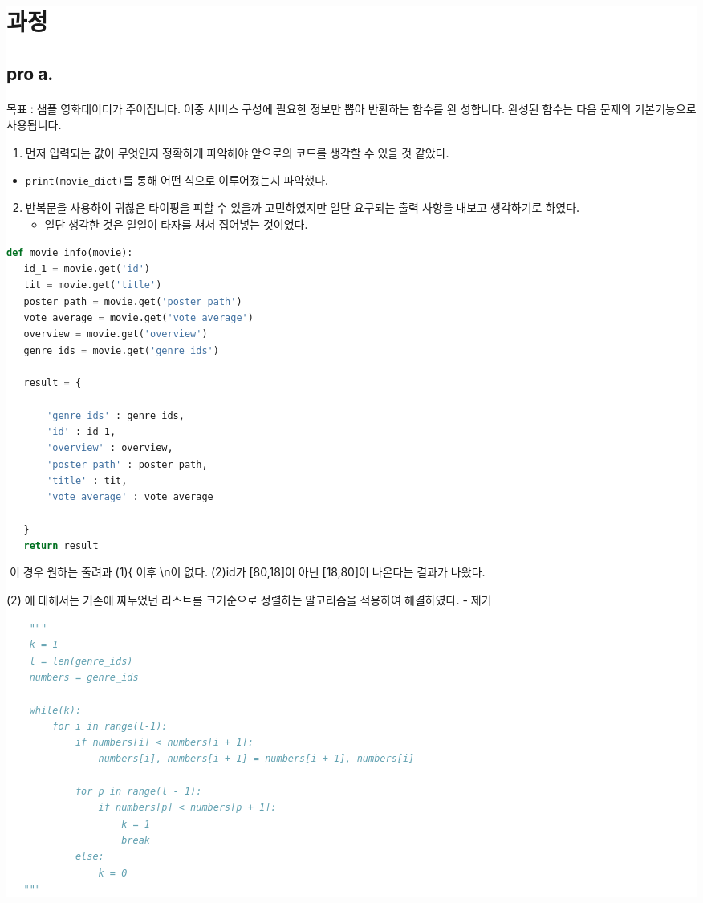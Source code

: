 # 과정

## pro a.

목표 : 샘플 영화데이터가 주어집니다. 이중 서비스 구성에 필요한 정보만 뽑아 반환하는 함수를 완 성합니다. 완성된 함수는 다음 문제의 기본기능으로 사용됩니다.

1. 먼저 입력되는 값이 무엇인지 정확하게 파악해야 앞으로의 코드를 생각할 수 있을 것 같았다.
 - `print(movie_dict)`를 통해 어떤 식으로 이루어졌는지 파악했다.
2. 반복문을 사용하여 귀찮은 타이핑을 피할 수 있을까 고민하였지만 일단 요구되는 출력 사항을 내보고 생각하기로 하였다.
   - 일단 생각한 것은 일일이 타자를 쳐서 집어넣는 것이었다.
 ```python
 def movie_info(movie):
    id_1 = movie.get('id')
    tit = movie.get('title')
    poster_path = movie.get('poster_path')
    vote_average = movie.get('vote_average')
    overview = movie.get('overview')
    genre_ids = movie.get('genre_ids')
   
    result = {
   
        'genre_ids' : genre_ids,
        'id' : id_1,
        'overview' : overview,
        'poster_path' : poster_path,
        'title' : tit,
        'vote_average' : vote_average
        
    }
    return result
 ```

​	이 경우 원하는 출려과 (1){ 이후 \n이 없다. (2)id가 [80,18]이 아닌 [18,80]이 나온다는 결과가 나왔다.

(2) 에 대해서는 기존에 짜두었던 리스트를 크기순으로 정렬하는 알고리즘을 적용하여 해결하였다. - 제거

```python
    """
    k = 1
    l = len(genre_ids)
    numbers = genre_ids
    
    while(k): 
        for i in range(l-1):
            if numbers[i] < numbers[i + 1]:
                numbers[i], numbers[i + 1] = numbers[i + 1], numbers[i]

            for p in range(l - 1):
                if numbers[p] < numbers[p + 1]:
                    k = 1
                    break
            else:
                k = 0
   """
```
